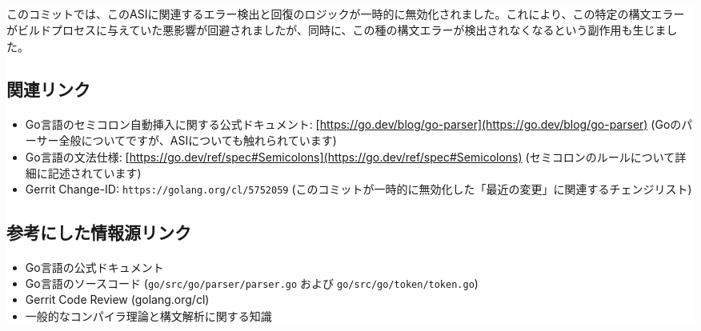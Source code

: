 このコミットでは、このASIに関連するエラー検出と回復のロジックが一時的に無効化されました。これにより、この特定の構文エラーがビルドプロセスに与えていた悪影響が回避されましたが、同時に、この種の構文エラーが検出されなくなるという副作用も生じました。

## 関連リンク

*   Go言語のセミコロン自動挿入に関する公式ドキュメント: [https://go.dev/blog/go-parser](https://go.dev/blog/go-parser) (Goのパーサー全般についてですが、ASIについても触れられています)
*   Go言語の文法仕様: [https://go.dev/ref/spec#Semicolons](https://go.dev/ref/spec#Semicolons) (セミコロンのルールについて詳細に記述されています)
*   Gerrit Change-ID: `https://golang.org/cl/5752059` (このコミットが一時的に無効化した「最近の変更」に関連するチェンジリスト)

## 参考にした情報源リンク

*   Go言語の公式ドキュメント
*   Go言語のソースコード (`go/src/go/parser/parser.go` および `go/src/go/token/token.go`)
*   Gerrit Code Review (golang.org/cl)
*   一般的なコンパイラ理論と構文解析に関する知識
